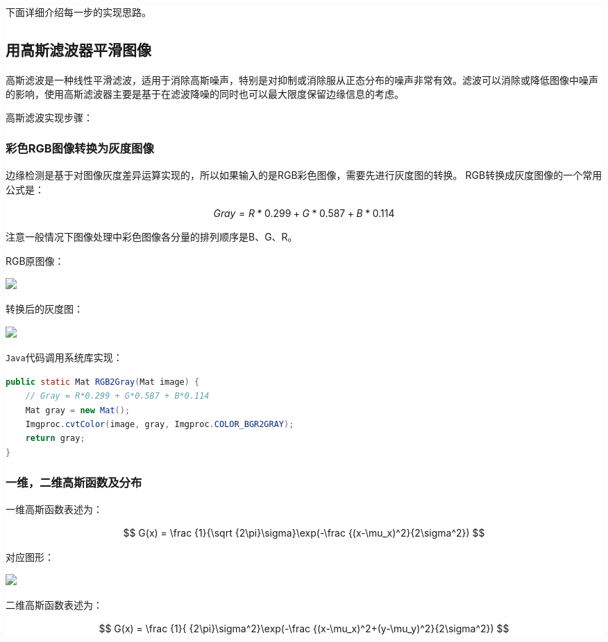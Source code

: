 下面详细介绍每一步的实现思路。

## 用高斯滤波器平滑图像

高斯滤波是一种线性平滑滤波，适用于消除高斯噪声，特别是对抑制或消除服从正态分布的噪声非常有效。滤波可以消除或降低图像中噪声的影响，使用高斯滤波器主要是基于在滤波降噪的同时也可以最大限度保留边缘信息的考虑。

高斯滤波实现步骤：

### 彩色RGB图像转换为灰度图像

边缘检测是基于对图像灰度差异运算实现的，所以如果输入的是RGB彩色图像，需要先进行灰度图的转换。
RGB转换成灰度图像的一个常用公式是：

$$
Gray = R*0.299 + G*0.587 + B*0.114
$$

注意一般情况下图像处理中彩色图像各分量的排列顺序是B、G、R。

RGB原图像：

![](//cdn.jsdelivr.net/gh/JeffersonQin/blog-asset@latest/usr/uploads/2020/11/20160828153510441.jpeg)

转换后的灰度图：

![](//cdn.jsdelivr.net/gh/JeffersonQin/blog-asset@latest/usr/uploads/2020/11/20160828154940746.jpeg)

`Java`代码调用系统库实现：

```java
public static Mat RGB2Gray(Mat image) {
    // Gray = R*0.299 + G*0.587 + B*0.114
  	Mat gray = new Mat();
  	Imgproc.cvtColor(image, gray, Imgproc.COLOR_BGR2GRAY);
  	return gray;
}
```

### 一维，二维高斯函数及分布

一维高斯函数表述为：

$$
G(x) = \frac {1}{\sqrt {2\pi}\sigma}\exp(-\frac {(x-\mu_x)^2}{2\sigma^2})
$$

对应图形：

![](//cdn.jsdelivr.net/gh/JeffersonQin/blog-asset@latest/usr/uploads/2020/11/20160824235355117.png)

二维高斯函数表述为：

$$
G(x) = \frac {1}{ {2\pi}\sigma^2}\exp(-\frac {(x-\mu_x)^2+(y-\mu_y)^2}{2\sigma^2})
$$

